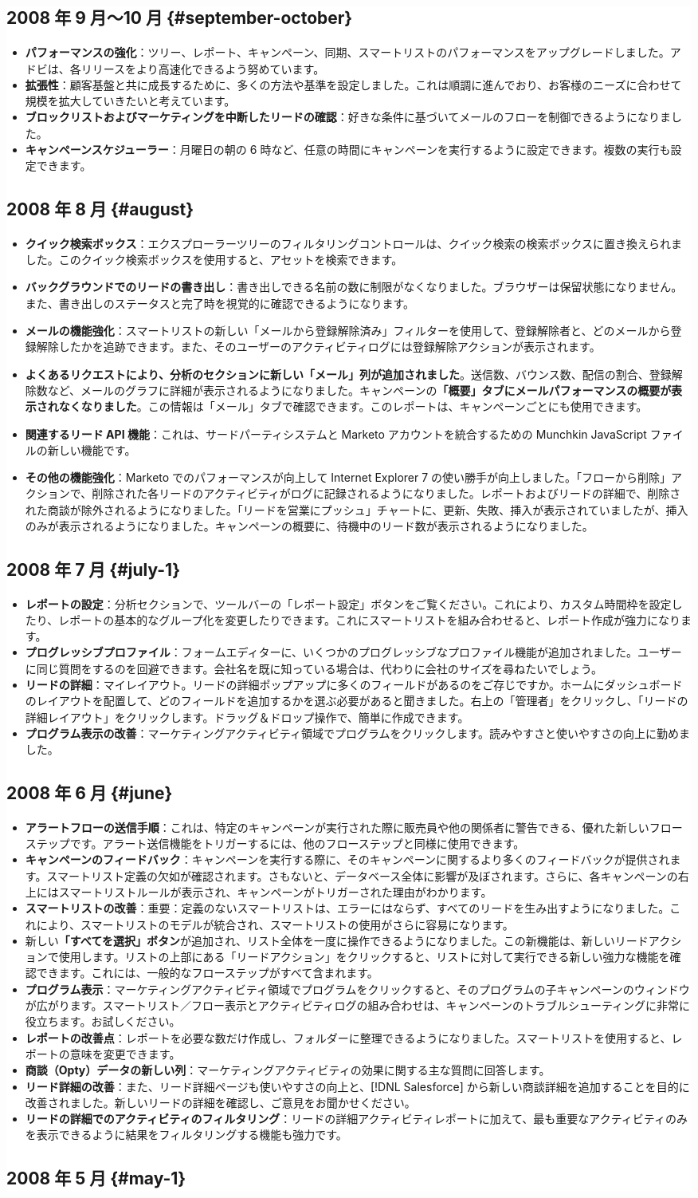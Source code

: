 ## 2008 年 9 月～10 月 {#september-october}

* **パフォーマンスの強化**：ツリー、レポート、キャンペーン、同期、スマートリストのパフォーマンスをアップグレードしました。アドビは、各リリースをより高速化できるよう努めています。
* **拡張性**：顧客基盤と共に成長するために、多くの方法や基準を設定しました。これは順調に進んでおり、お客様のニーズに合わせて規模を拡大していきたいと考えています。
* **ブロックリストおよびマーケティングを中断したリードの確認**：好きな条件に基づいてメールのフローを制御できるようになりました。
* **キャンペーンスケジューラー**：月曜日の朝の 6 時など、任意の時間にキャンペーンを実行するように設定できます。複数の実行も設定できます。

## 2008 年 8 月 {#august}

* **クイック検索ボックス**：エクスプローラーツリーのフィルタリングコントロールは、クイック検索の検索ボックスに置き換えられました。このクイック検索ボックスを使用すると、アセットを検索できます。
* **バックグラウンドでのリードの書き出し**：書き出しできる名前の数に制限がなくなりました。ブラウザーは保留状態になりません。また、書き出しのステータスと完了時を視覚的に確認できるようになります。
* **メールの機能強化**：スマートリストの新しい「メールから登録解除済み」フィルターを使用して、登録解除者と、どのメールから登録解除したかを追跡できます。また、そのユーザーのアクティビティログには登録解除アクションが表示されます。
* **よくあるリクエストにより、分析のセクションに新しい「メール」列が追加されました**。送信数、バウンス数、配信の割合、登録解除数など、メールのグラフに詳細が表示されるようになりました。キャンペーンの&#x200B;**「概要」タブにメールパフォーマンスの概要が表示されなくなりました**。この情報は「メール」タブで確認できます。このレポートは、キャンペーンごとにも使用できます。

* **関連するリード API 機能**：これは、サードパーティシステムと Marketo アカウントを統合するための Munchkin JavaScript ファイルの新しい機能です。
* **その他の機能強化**：Marketo でのパフォーマンスが向上して Internet Explorer 7 の使い勝手が向上しました。「フローから削除」アクションで、削除された各リードのアクティビティがログに記録されるようになりました。レポートおよびリードの詳細で、削除された商談が除外されるようになりました。「リードを営業にプッシュ」チャートに、更新、失敗、挿入が表示されていましたが、挿入のみが表示されるようになりました。キャンペーンの概要に、待機中のリード数が表示されるようになりました。

## 2008 年 7 月 {#july-1}

* **レポートの設定**：分析セクションで、ツールバーの「レポート設定」ボタンをご覧ください。これにより、カスタム時間枠を設定したり、レポートの基本的なグループ化を変更したりできます。これにスマートリストを組み合わせると、レポート作成が強力になります。
* **プログレッシブプロファイル**：フォームエディターに、いくつかのプログレッシブなプロファイル機能が追加されました。ユーザーに同じ質問をするのを回避できます。会社名を既に知っている場合は、代わりに会社のサイズを尋ねたいでしょう。
* **リードの詳細**：マイレイアウト。リードの詳細ポップアップに多くのフィールドがあるのをご存じですか。ホームにダッシュボードのレイアウトを配置して、どのフィールドを追加するかを選ぶ必要があると聞きました。右上の「管理者」をクリックし、「リードの詳細レイアウト」をクリックします。ドラッグ＆ドロップ操作で、簡単に作成できます。
* **プログラム表示の改善**：マーケティングアクティビティ領域でプログラムをクリックします。読みやすさと使いやすさの向上に勤めました。

## 2008 年 6 月 {#june}

* **アラートフローの送信手順**：これは、特定のキャンペーンが実行された際に販売員や他の関係者に警告できる、優れた新しいフローステップです。アラート送信機能をトリガーするには、他のフローステップと同様に使用できます。
* **キャンペーンのフィードバック**：キャンペーンを実行する際に、そのキャンペーンに関するより多くのフィードバックが提供されます。スマートリスト定義の欠如が確認されます。さもないと、データベース全体に影響が及ぼされます。さらに、各キャンペーンの右上にはスマートリストルールが表示され、キャンペーンがトリガーされた理由がわかります。
* **スマートリストの改善**：重要：定義のないスマートリストは、エラーにはならず、すべてのリードを生み出すようになりました。これにより、スマートリストのモデルが統合され、スマートリストの使用がさらに容易になります。
* 新しい&#x200B;**「すべてを選択」ボタン**&#x200B;が追加され、リスト全体を一度に操作できるようになりました。この新機能は、新しいリードアクションで使用します。リストの上部にある「リードアクション」をクリックすると、リストに対して実行できる新しい強力な機能を確認できます。これには、一般的なフローステップがすべて含まれます。
* **プログラム表示**：マーケティングアクティビティ領域でプログラムをクリックすると、そのプログラムの子キャンペーンのウィンドウが広がります。スマートリスト／フロー表示とアクティビティログの組み合わせは、キャンペーンのトラブルシューティングに非常に役立ちます。お試しください。
* **レポートの改善点**：レポートを必要な数だけ作成し、フォルダーに整理できるようになりました。スマートリストを使用すると、レポートの意味を変更できます。
* **商談（Opty）データの新しい列**：マーケティングアクティビティの効果に関する主な質問に回答します。
* **リード詳細の改善**：また、リード詳細ページも使いやすさの向上と、[!DNL Salesforce] から新しい商談詳細を追加することを目的に改善されました。新しいリードの詳細を確認し、ご意見をお聞かせください。
* **リードの詳細でのアクティビティのフィルタリング**：リードの詳細アクティビティレポートに加えて、最も重要なアクティビティのみを表示できるように結果をフィルタリングする機能も強力です。

## 2008 年 5 月 {#may-1}
